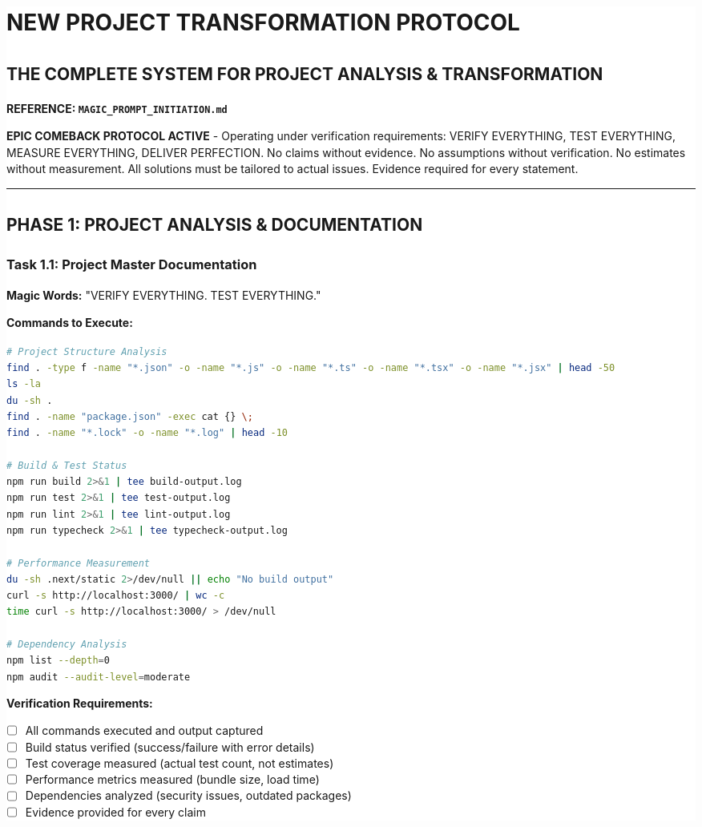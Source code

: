 # NEW PROJECT TRANSFORMATION PROTOCOL

## THE COMPLETE SYSTEM FOR PROJECT ANALYSIS & TRANSFORMATION

**REFERENCE: `MAGIC_PROMPT_INITIATION.md`**

**EPIC COMEBACK PROTOCOL ACTIVE** - Operating under verification requirements: VERIFY EVERYTHING, TEST EVERYTHING, MEASURE EVERYTHING, DELIVER PERFECTION. No claims without evidence. No assumptions without verification. No estimates without measurement. All solutions must be tailored to actual issues. Evidence required for every statement.

---

## PHASE 1: PROJECT ANALYSIS & DOCUMENTATION

### **Task 1.1: Project Master Documentation**
**Magic Words:** "VERIFY EVERYTHING. TEST EVERYTHING."

**Commands to Execute:**
```bash
# Project Structure Analysis
find . -type f -name "*.json" -o -name "*.js" -o -name "*.ts" -o -name "*.tsx" -o -name "*.jsx" | head -50
ls -la
du -sh .
find . -name "package.json" -exec cat {} \;
find . -name "*.lock" -o -name "*.log" | head -10

# Build & Test Status
npm run build 2>&1 | tee build-output.log
npm run test 2>&1 | tee test-output.log
npm run lint 2>&1 | tee lint-output.log
npm run typecheck 2>&1 | tee typecheck-output.log

# Performance Measurement
du -sh .next/static 2>/dev/null || echo "No build output"
curl -s http://localhost:3000/ | wc -c
time curl -s http://localhost:3000/ > /dev/null

# Dependency Analysis
npm list --depth=0
npm audit --audit-level=moderate
```

**Verification Requirements:**
- [ ] All commands executed and output captured
- [ ] Build status verified (success/failure with error details)
- [ ] Test coverage measured (actual test count, not estimates)
- [ ] Performance metrics measured (bundle size, load time)
- [ ] Dependencies analyzed (security issues, outdated packages)
- [ ] Evidence provided for every claim

